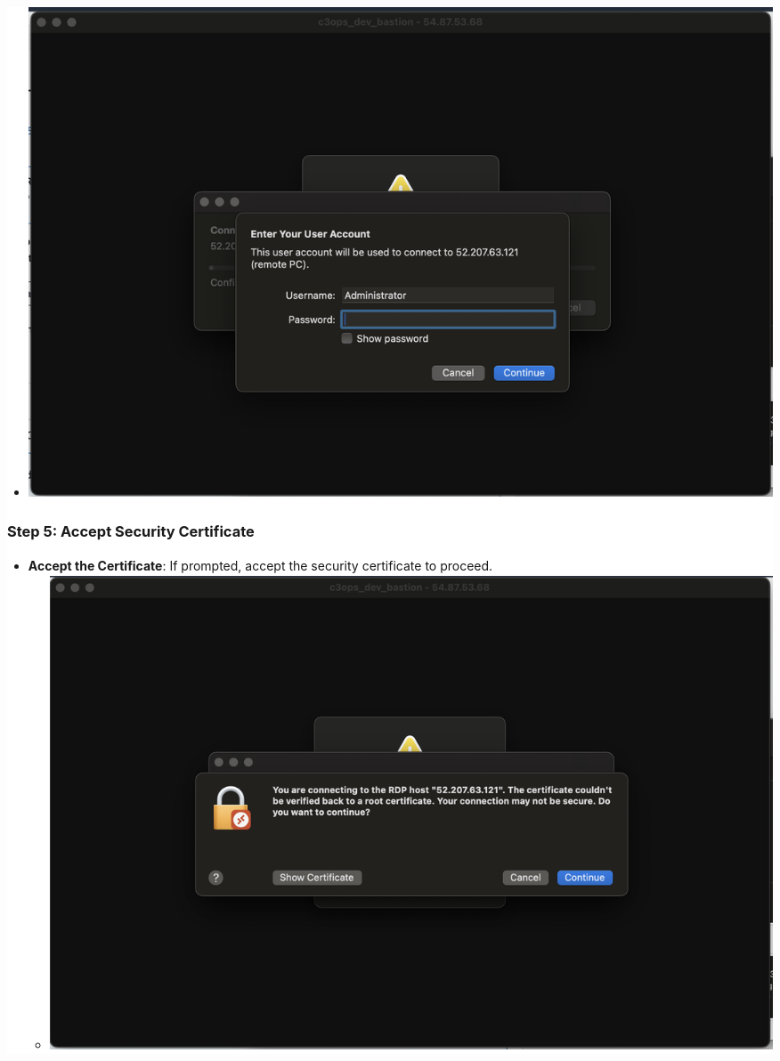   - ![Enter Credentials](/images/enter_credentials.png)

### Step 5: Accept Security Certificate
- **Accept the Certificate**: If prompted, accept the security certificate to proceed.
  - ![Accept Certificate](/images/accept_certificate.png)
